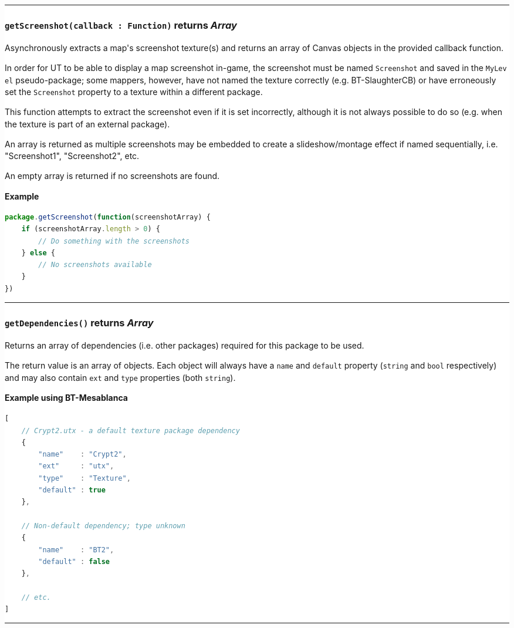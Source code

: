
---

### `getScreenshot(callback : Function)` returns *Array*
Asynchronously extracts a map's screenshot texture(s) and returns an array of Canvas objects in the provided callback function.

In order for UT to be able to display a map screenshot in-game, the screenshot must be named `Screenshot` and saved in the `MyLevel` pseudo-package; some mappers, however, have not named the texture correctly (e.g. BT-SlaughterCB) or have erroneously set the `Screenshot` property to a texture within a different package.

This function attempts to extract the screenshot even if it is set incorrectly, although it is not always possible to do so (e.g. when the texture is part of an external package).

An array is returned as multiple screenshots may be embedded to create a slideshow/montage effect if named sequentially, i.e. "Screenshot1", "Screenshot2", etc.

An empty array is returned if no screenshots are found.

**Example**

```js
package.getScreenshot(function(screenshotArray) {
    if (screenshotArray.length > 0) {
        // Do something with the screenshots
    } else {
        // No screenshots available
    }
})
```

---

### `getDependencies()` returns *Array*
Returns an array of dependencies (i.e. other packages) required for this package to be used.

The return value is an array of objects. Each object will always have a `name` and `default` property (`string` and `bool` respectively) and may also contain `ext` and `type` properties (both `string`).

**Example using BT-Mesablanca**
```js
[
    // Crypt2.utx - a default texture package dependency
    {
        "name"    : "Crypt2",
        "ext"     : "utx",
        "type"    : "Texture",
        "default" : true
    },

    // Non-default dependency; type unknown
    {
        "name"    : "BT2",
        "default" : false
    },

    // etc.
]
```

---